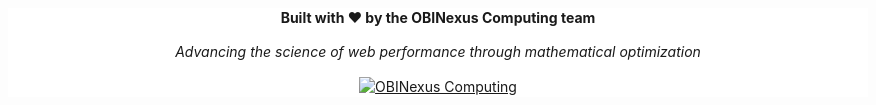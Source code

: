 
<div align="center">

**Built with ❤️ by the OBINexus Computing team**

*Advancing the science of web performance through mathematical optimization*

[![OBINexus Computing](https://img.shields.io/badge/OBINexus-Computing-blue?style=for-the-badge&logo=data:image/svg+xml;base64,PHN2ZyB3aWR0aD0iMjQiIGhlaWdodD0iMjQiIHZpZXdCb3g9IjAgMCAyNCAyNCIgZmlsbD0ibm9uZSIgeG1sbnM9Imh0dHA6Ly93d3cudzMub3JnLzIwMDAvc3ZnIj4KPHBhdGggZD0iTTEyIDJMMTMuMDkgOC4yNkwyMCA5TDEzLjA5IDE1Ljc0TDEyIDIyTDEwLjkxIDE1Ljc0TDQgOUwxMC45MSA4LjI2TDEyIDJaIiBmaWxsPSJ3aGl0ZSIvPgo8L3N2Zz4K)](https://obinexus.com)

</div>